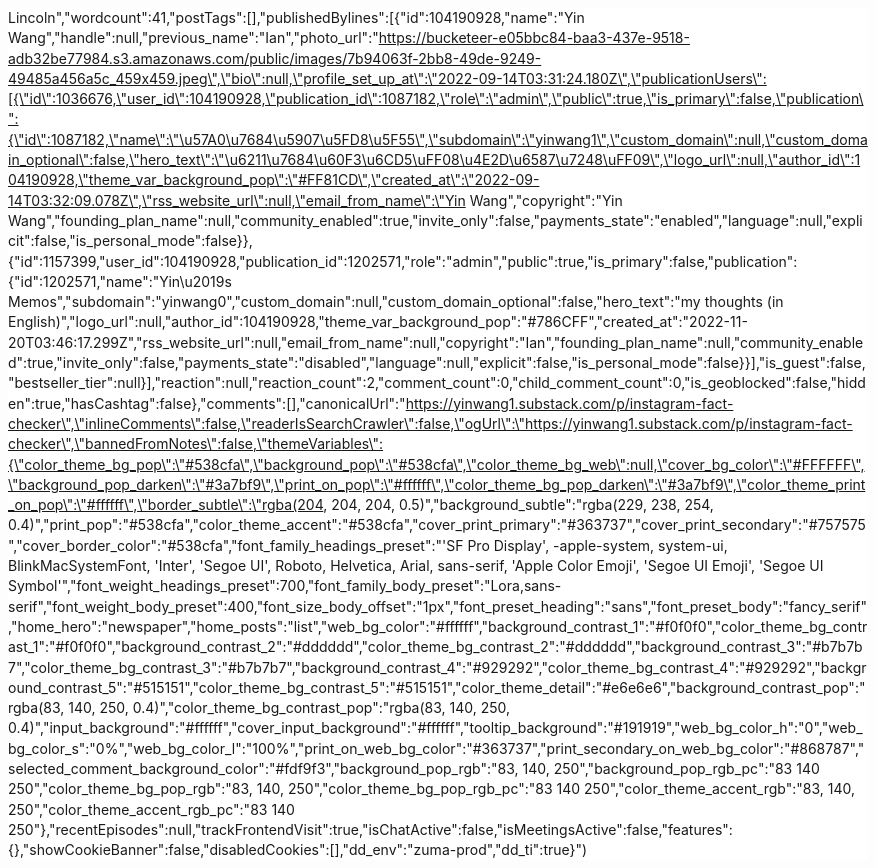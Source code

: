 Lincoln\",\"wordcount\":41,\"postTags\":[],\"publishedBylines\":[{\"id\":104190928,\"name\":\"Yin Wang\",\"handle\":null,\"previous_name\":\"Ian\",\"photo_url\":\"https://bucketeer-e05bbc84-baa3-437e-9518-adb32be77984.s3.amazonaws.com/public/images/7b94063f-2bb8-49de-9249-49485a456a5c_459x459.jpeg\",\"bio\":null,\"profile_set_up_at\":\"2022-09-14T03:31:24.180Z\",\"publicationUsers\":[{\"id\":1036676,\"user_id\":104190928,\"publication_id\":1087182,\"role\":\"admin\",\"public\":true,\"is_primary\":false,\"publication\":{\"id\":1087182,\"name\":\"\u57A0\u7684\u5907\u5FD8\u5F55\",\"subdomain\":\"yinwang1\",\"custom_domain\":null,\"custom_domain_optional\":false,\"hero_text\":\"\u6211\u7684\u60F3\u6CD5\uFF08\u4E2D\u6587\u7248\uFF09\",\"logo_url\":null,\"author_id\":104190928,\"theme_var_background_pop\":\"#FF81CD\",\"created_at\":\"2022-09-14T03:32:09.078Z\",\"rss_website_url\":null,\"email_from_name\":\"Yin Wang\",\"copyright\":\"Yin Wang\",\"founding_plan_name\":null,\"community_enabled\":true,\"invite_only\":false,\"payments_state\":\"enabled\",\"language\":null,\"explicit\":false,\"is_personal_mode\":false}},{\"id\":1157399,\"user_id\":104190928,\"publication_id\":1202571,\"role\":\"admin\",\"public\":true,\"is_primary\":false,\"publication\":{\"id\":1202571,\"name\":\"Yin\u2019s Memos\",\"subdomain\":\"yinwang0\",\"custom_domain\":null,\"custom_domain_optional\":false,\"hero_text\":\"my thoughts (in English)\",\"logo_url\":null,\"author_id\":104190928,\"theme_var_background_pop\":\"#786CFF\",\"created_at\":\"2022-11-20T03:46:17.299Z\",\"rss_website_url\":null,\"email_from_name\":null,\"copyright\":\"Ian\",\"founding_plan_name\":null,\"community_enabled\":true,\"invite_only\":false,\"payments_state\":\"disabled\",\"language\":null,\"explicit\":false,\"is_personal_mode\":false}}],\"is_guest\":false,\"bestseller_tier\":null}],\"reaction\":null,\"reaction_count\":2,\"comment_count\":0,\"child_comment_count\":0,\"is_geoblocked\":false,\"hidden\":true,\"hasCashtag\":false},\"comments\":[],\"canonicalUrl\":\"https://yinwang1.substack.com/p/instagram-fact-checker\",\"inlineComments\":false,\"readerIsSearchCrawler\":false,\"ogUrl\":\"https://yinwang1.substack.com/p/instagram-fact-checker\",\"bannedFromNotes\":false,\"themeVariables\":{\"color_theme_bg_pop\":\"#538cfa\",\"background_pop\":\"#538cfa\",\"color_theme_bg_web\":null,\"cover_bg_color\":\"#FFFFFF\",\"background_pop_darken\":\"#3a7bf9\",\"print_on_pop\":\"#ffffff\",\"color_theme_bg_pop_darken\":\"#3a7bf9\",\"color_theme_print_on_pop\":\"#ffffff\",\"border_subtle\":\"rgba(204, 204, 204, 0.5)\",\"background_subtle\":\"rgba(229, 238, 254, 0.4)\",\"print_pop\":\"#538cfa\",\"color_theme_accent\":\"#538cfa\",\"cover_print_primary\":\"#363737\",\"cover_print_secondary\":\"#757575\",\"cover_border_color\":\"#538cfa\",\"font_family_headings_preset\":\"'SF Pro Display', -apple-system, system-ui, BlinkMacSystemFont, 'Inter', 'Segoe UI', Roboto, Helvetica, Arial, sans-serif, 'Apple Color Emoji', 'Segoe UI Emoji', 'Segoe UI Symbol'\",\"font_weight_headings_preset\":700,\"font_family_body_preset\":\"Lora,sans-serif\",\"font_weight_body_preset\":400,\"font_size_body_offset\":\"1px\",\"font_preset_heading\":\"sans\",\"font_preset_body\":\"fancy_serif\",\"home_hero\":\"newspaper\",\"home_posts\":\"list\",\"web_bg_color\":\"#ffffff\",\"background_contrast_1\":\"#f0f0f0\",\"color_theme_bg_contrast_1\":\"#f0f0f0\",\"background_contrast_2\":\"#dddddd\",\"color_theme_bg_contrast_2\":\"#dddddd\",\"background_contrast_3\":\"#b7b7b7\",\"color_theme_bg_contrast_3\":\"#b7b7b7\",\"background_contrast_4\":\"#929292\",\"color_theme_bg_contrast_4\":\"#929292\",\"background_contrast_5\":\"#515151\",\"color_theme_bg_contrast_5\":\"#515151\",\"color_theme_detail\":\"#e6e6e6\",\"background_contrast_pop\":\"rgba(83, 140, 250, 0.4)\",\"color_theme_bg_contrast_pop\":\"rgba(83, 140, 250, 0.4)\",\"input_background\":\"#ffffff\",\"cover_input_background\":\"#ffffff\",\"tooltip_background\":\"#191919\",\"web_bg_color_h\":\"0\",\"web_bg_color_s\":\"0%\",\"web_bg_color_l\":\"100%\",\"print_on_web_bg_color\":\"#363737\",\"print_secondary_on_web_bg_color\":\"#868787\",\"selected_comment_background_color\":\"#fdf9f3\",\"background_pop_rgb\":\"83, 140, 250\",\"background_pop_rgb_pc\":\"83 140 250\",\"color_theme_bg_pop_rgb\":\"83, 140, 250\",\"color_theme_bg_pop_rgb_pc\":\"83 140 250\",\"color_theme_accent_rgb\":\"83, 140, 250\",\"color_theme_accent_rgb_pc\":\"83 140 250\"},\"recentEpisodes\":null,\"trackFrontendVisit\":true,\"isChatActive\":false,\"isMeetingsActive\":false,\"features\":{},\"showCookieBanner\":false,\"disabledCookies\":[],\"dd_env\":\"zuma-prod\",\"dd_ti\":true}")</script> <script>window._analyticsConfig = JSON.parse("{\"properties\":{\"subdomain\":\"yinwang1\",\"publication_id\":1087182,\"has_plans\":true,\"pub_community_enabled\":true,\"is_subscribed\":false,\"is_free_subscribed\":false,\"is_author\":false,\"is_contributor\":false,\"is_admin\":false,\"is_founding\":false},\"adwordsAccountId\":\"AW-316245675\",\"adwordsEventSendTo\":\"Tf76CKqcyL4DEKuN5pYB\"}")</script> <script nomodule="">(function() { var message = 'Your browser does not support modern JavaScript modules. Please upgrade your browser for the best experience.'; var warningDiv = document.createElement('div'); warningDiv.style.color = 'red'; warningDiv.style.padding = '10px'; warningDiv.style.margin = '10px 0'; warningDiv.style.border = '1px solid red'; warningDiv.style.backgroundColor = 'lightyellow'; warningDiv.innerText = message; document.body.prepend(warningDiv); })();</script> <script>(function(h,o,u,n,d) { h=h[d]=h[d]||{q:[],onReady:function(c){h.q.push(c)}} d=o.createElement(u);d.async=1;d.src=n n=o.getElementsByTagName(u)[0];n.parentNode.insertBefore(d,n) })(window,document,'script','https://www.datadoghq-browser-agent.com/us1/v5/datadog-rum.js','DD_RUM') window.DD_RUM.onReady(function() { window.DD_RUM.init({ clientToken: